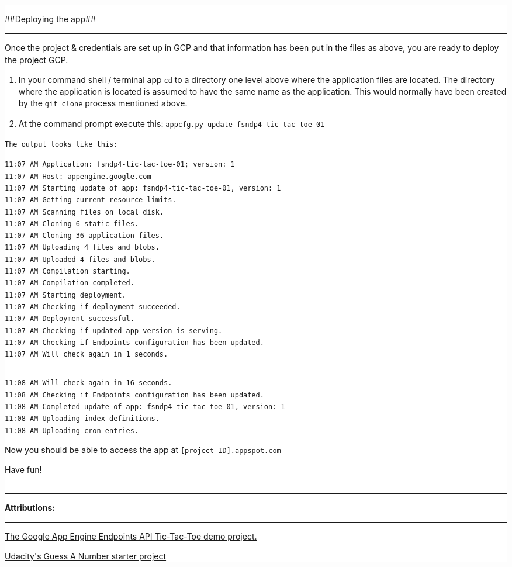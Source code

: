 - - -
##Deploying the app##
- - -
Once the project & credentials are set up in GCP and that information has been put in the files as above, you are ready to deploy the project GCP. 

  1. In your command shell / terminal app `cd` to a directory one level above where the application files are located. The directory where the application is located is assumed to have the same name as the application. This would normally have been created by the `git clone` process mentioned above.

  2. At the command prompt execute this:
    `appcfg.py update fsndp4-tic-tac-toe-01`

    The output looks like this:
```
11:07 AM Application: fsndp4-tic-tac-toe-01; version: 1
11:07 AM Host: appengine.google.com
11:07 AM Starting update of app: fsndp4-tic-tac-toe-01, version: 1
11:07 AM Getting current resource limits.
11:07 AM Scanning files on local disk.
11:07 AM Cloning 6 static files.
11:07 AM Cloning 36 application files.
11:07 AM Uploading 4 files and blobs.
11:07 AM Uploaded 4 files and blobs.
11:07 AM Compilation starting.
11:07 AM Compilation completed.
11:07 AM Starting deployment.
11:07 AM Checking if deployment succeeded.
11:07 AM Deployment successful.
11:07 AM Checking if updated app version is serving.
11:07 AM Checking if Endpoints configuration has been updated.
11:07 AM Will check again in 1 seconds.
```
******

```
11:08 AM Will check again in 16 seconds.
11:08 AM Checking if Endpoints configuration has been updated.
11:08 AM Completed update of app: fsndp4-tic-tac-toe-01, version: 1
11:08 AM Uploading index definitions.
11:08 AM Uploading cron entries.
```
Now you should be able to access the app at `[project ID].appspot.com`

Have fun!

- - -
- - -
**Attributions:**
- - -

[The Google App Engine Endpoints API Tic-Tac-Toe demo project.](https://github.com/GoogleCloudPlatform/appengine-endpoints-tictactoe-python.git)

[Udacity's Guess A Number starter project](https://github.com/udacity/FSND-P4-Design-A-Game)

